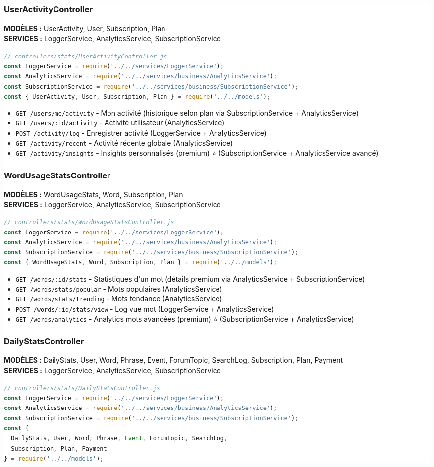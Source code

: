 ### UserActivityController
**MODÈLES :** UserActivity, User, Subscription, Plan  
**SERVICES :** LoggerService, AnalyticsService, SubscriptionService

```javascript
// controllers/stats/UserActivityController.js
const LoggerService = require('../../services/LoggerService');
const AnalyticsService = require('../../services/business/AnalyticsService');
const SubscriptionService = require('../../services/business/SubscriptionService');
const { UserActivity, User, Subscription, Plan } = require('../../models');
```

- `GET /users/me/activity` - Mon activité (historique selon plan via SubscriptionService + AnalyticsService)
- `GET /users/:id/activity` - Activité utilisateur (AnalyticsService)
- `POST /activity/log` - Enregistrer activité (LoggerService + AnalyticsService)
- `GET /activity/recent` - Activité récente globale (AnalyticsService)
- `GET /activity/insights` - Insights personnalisés (premium) ⭐ (SubscriptionService + AnalyticsService avancé)

### WordUsageStatsController
**MODÈLES :** WordUsageStats, Word, Subscription, Plan  
**SERVICES :** LoggerService, AnalyticsService, SubscriptionService

```javascript
// controllers/stats/WordUsageStatsController.js
const LoggerService = require('../../services/LoggerService');
const AnalyticsService = require('../../services/business/AnalyticsService');
const SubscriptionService = require('../../services/business/SubscriptionService');
const { WordUsageStats, Word, Subscription, Plan } = require('../../models');
```

- `GET /words/:id/stats` - Statistiques d'un mot (détails premium via AnalyticsService + SubscriptionService)
- `GET /words/stats/popular` - Mots populaires (AnalyticsService)
- `GET /words/stats/trending` - Mots tendance (AnalyticsService)
- `POST /words/:id/stats/view` - Log vue mot (LoggerService + AnalyticsService)
- `GET /words/analytics` - Analytics mots avancées (premium) ⭐ (SubscriptionService + AnalyticsService)

### DailyStatsController
**MODÈLES :** DailyStats, User, Word, Phrase, Event, ForumTopic, SearchLog, Subscription, Plan, Payment  
**SERVICES :** LoggerService, AnalyticsService, SubscriptionService

```javascript
// controllers/stats/DailyStatsController.js
const LoggerService = require('../../services/LoggerService');
const AnalyticsService = require('../../services/business/AnalyticsService');
const SubscriptionService = require('../../services/business/SubscriptionService');
const { 
  DailyStats, User, Word, Phrase, Event, ForumTopic, SearchLog, 
  Subscription, Plan, Payment 
} = require('../../models');
```
